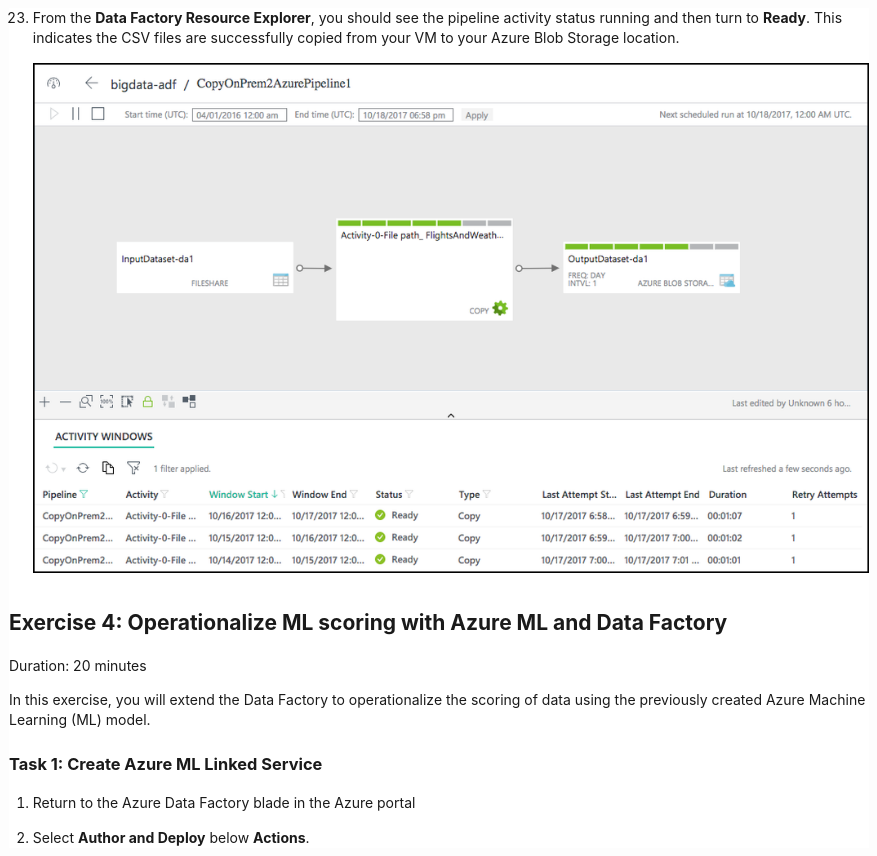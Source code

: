 23. From the **Data Factory Resource Explorer**, you should see the pipeline activity status running and then turn to **Ready**. This indicates the CSV files are successfully copied from your VM to your Azure Blob Storage location. 
    
    ![In the Data Factory Resource Explorer window, the pipeline activity status displays as Ready.](images/Hands-onlabstep-bystep-Bigdataandvisualizationimages/media/image149.png "Data Factory Resource Explorer")

## Exercise 4: Operationalize ML scoring with Azure ML and Data Factory

Duration: 20 minutes

In this exercise, you will extend the Data Factory to operationalize the scoring of data using the previously created Azure Machine Learning (ML) model.

### Task 1: Create Azure ML Linked Service

1.  Return to the Azure Data Factory blade in the Azure portal

2.  Select **Author and Deploy** below **Actions**. 
    